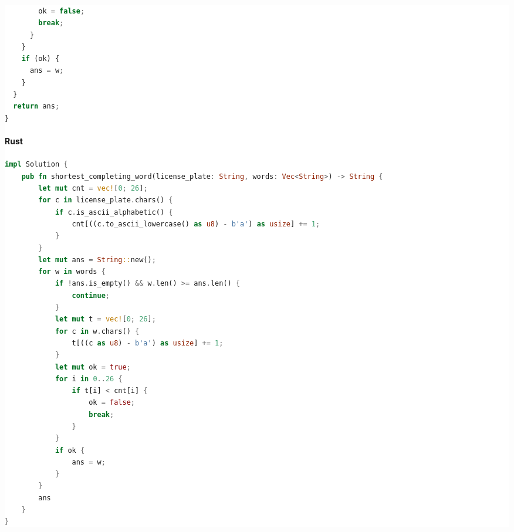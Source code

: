 ```ts
        ok = false;
        break;
      }
    }
    if (ok) {
      ans = w;
    }
  }
  return ans;
}
```

#### Rust

```rust
impl Solution {
    pub fn shortest_completing_word(license_plate: String, words: Vec<String>) -> String {
        let mut cnt = vec![0; 26];
        for c in license_plate.chars() {
            if c.is_ascii_alphabetic() {
                cnt[((c.to_ascii_lowercase() as u8) - b'a') as usize] += 1;
            }
        }
        let mut ans = String::new();
        for w in words {
            if !ans.is_empty() && w.len() >= ans.len() {
                continue;
            }
            let mut t = vec![0; 26];
            for c in w.chars() {
                t[((c as u8) - b'a') as usize] += 1;
            }
            let mut ok = true;
            for i in 0..26 {
                if t[i] < cnt[i] {
                    ok = false;
                    break;
                }
            }
            if ok {
                ans = w;
            }
        }
        ans
    }
}
```






